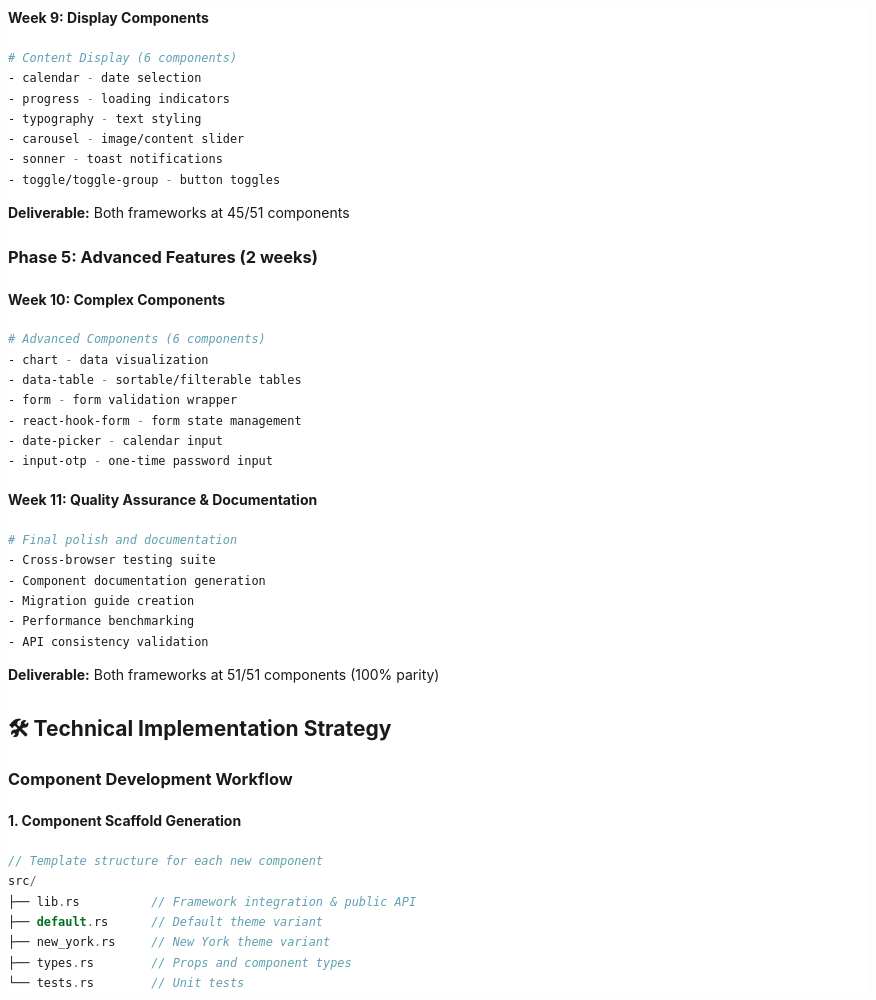 #### Week 9: Display Components
```bash
# Content Display (6 components)  
- calendar - date selection
- progress - loading indicators
- typography - text styling
- carousel - image/content slider
- sonner - toast notifications
- toggle/toggle-group - button toggles
```

**Deliverable:** Both frameworks at 45/51 components

### **Phase 5: Advanced Features (2 weeks)**

#### Week 10: Complex Components
```bash
# Advanced Components (6 components)
- chart - data visualization
- data-table - sortable/filterable tables
- form - form validation wrapper
- react-hook-form - form state management
- date-picker - calendar input
- input-otp - one-time password input
```

#### Week 11: Quality Assurance & Documentation
```bash
# Final polish and documentation
- Cross-browser testing suite
- Component documentation generation  
- Migration guide creation
- Performance benchmarking
- API consistency validation
```

**Deliverable:** Both frameworks at 51/51 components (100% parity)

## 🛠 **Technical Implementation Strategy**

### **Component Development Workflow**

#### 1. Component Scaffold Generation
```rust
// Template structure for each new component
src/
├── lib.rs          // Framework integration & public API
├── default.rs      // Default theme variant
├── new_york.rs     // New York theme variant  
├── types.rs        // Props and component types
└── tests.rs        // Unit tests
```
